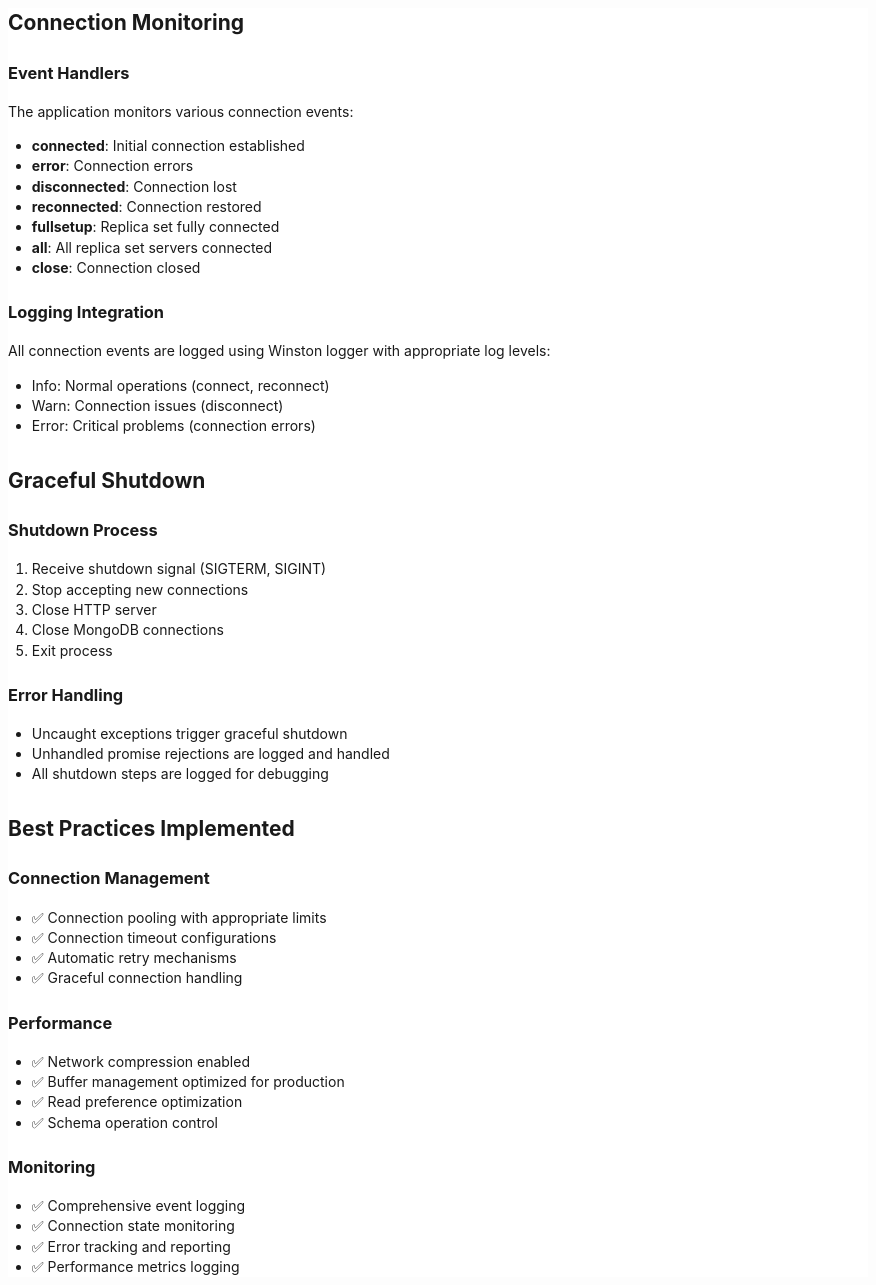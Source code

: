 ## Connection Monitoring

### Event Handlers
The application monitors various connection events:

- **connected**: Initial connection established
- **error**: Connection errors
- **disconnected**: Connection lost
- **reconnected**: Connection restored
- **fullsetup**: Replica set fully connected
- **all**: All replica set servers connected
- **close**: Connection closed

### Logging Integration
All connection events are logged using Winston logger with appropriate log levels:
- Info: Normal operations (connect, reconnect)
- Warn: Connection issues (disconnect)
- Error: Critical problems (connection errors)

## Graceful Shutdown

### Shutdown Process
1. Receive shutdown signal (SIGTERM, SIGINT)
2. Stop accepting new connections
3. Close HTTP server
4. Close MongoDB connections
5. Exit process

### Error Handling
- Uncaught exceptions trigger graceful shutdown
- Unhandled promise rejections are logged and handled
- All shutdown steps are logged for debugging

## Best Practices Implemented

### Connection Management
- ✅ Connection pooling with appropriate limits
- ✅ Connection timeout configurations
- ✅ Automatic retry mechanisms
- ✅ Graceful connection handling

### Performance
- ✅ Network compression enabled
- ✅ Buffer management optimized for production
- ✅ Read preference optimization
- ✅ Schema operation control

### Monitoring
- ✅ Comprehensive event logging
- ✅ Connection state monitoring
- ✅ Error tracking and reporting
- ✅ Performance metrics logging
